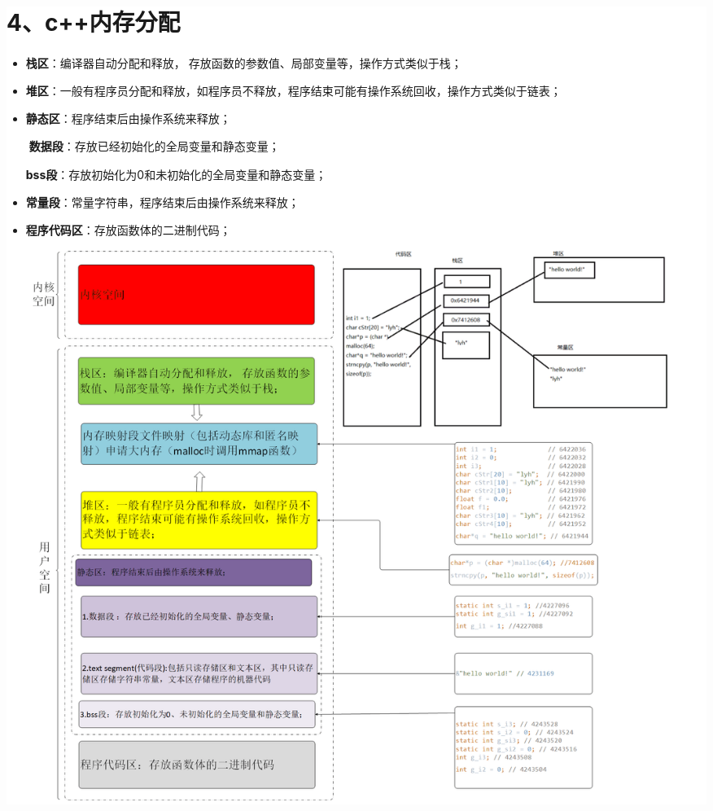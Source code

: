 # 4、c++内存分配

- **栈区**：编译器自动分配和释放， 存放函数的参数值、局部变量等，操作方式类似于栈；

- **堆区**：一般有程序员分配和释放，如程序员不释放，程序结束可能有操作系统回收，操作方式类似于链表；

- **静态区**：程序结束后由操作系统来释放；

  ​        **数据段**：存放已经初始化的全局变量和静态变量；

  ​        **bss段**：存放初始化为0和未初始化的全局变量和静态变量；

- **常量段**：常量字符串，程序结束后由操作系统来释放；

- **程序代码区**：存放函数体的二进制代码；

  ![内存四区](../../staticFile/data/image/%E5%86%85%E5%AD%98%E5%9B%9B%E5%8C%BA.png)

